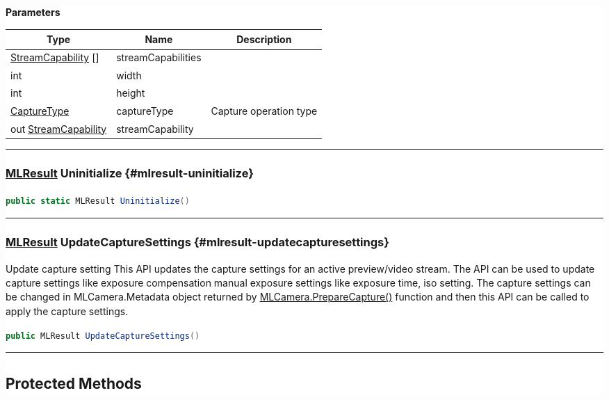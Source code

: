 
**Parameters**

| Type | Name  | Description  | 
|--|--|--|
| [StreamCapability](/versioned_docs/version-22-Feb-2023/unity-api/api/UnityEngine.XR.MagicLeap/MLCameraBase/UnityEngine.XR.MagicLeap.MLCameraBase.StreamCapability.md) [] |streamCapabilities||
| int |width||
| int |height||
| [CaptureType](/versioned_docs/version-22-Feb-2023/unity-api/api/UnityEngine.XR.MagicLeap/MLCameraBase/UnityEngine.XR.MagicLeap.MLCameraBase.md#enums-capturetype) |captureType|Capture operation type |
| out [StreamCapability](/versioned_docs/version-22-Feb-2023/unity-api/api/UnityEngine.XR.MagicLeap/MLCameraBase/UnityEngine.XR.MagicLeap.MLCameraBase.StreamCapability.md) |streamCapability||






-----------

### [MLResult](/versioned_docs/version-22-Feb-2023/unity-api/api/UnityEngine.XR.MagicLeap/UnityEngine.XR.MagicLeap.MLResult.md) Uninitialize {#mlresult-uninitialize}

```csharp
public static MLResult Uninitialize()
```






-----------

### [MLResult](/versioned_docs/version-22-Feb-2023/unity-api/api/UnityEngine.XR.MagicLeap/UnityEngine.XR.MagicLeap.MLResult.md) UpdateCaptureSettings {#mlresult-updatecapturesettings}

Update capture setting This API updates the capture settings for an active preview/video stream. The API can be used to update capture settings like exposure compensation manual exposure settings like exposure time, iso setting. The capture settings can be changed in MLCamera.Metadata object returned by [MLCamera.PrepareCapture()](/versioned_docs/version-22-Feb-2023/unity-api/api/UnityEngine.XR.MagicLeap/MLCameraBase/UnityEngine.XR.MagicLeap.MLCameraBase.md#mlresult-preparecapture) function and then this API can be called to apply the capture settings. 

```csharp
public MLResult UpdateCaptureSettings()
```






-----------

## Protected Methods
